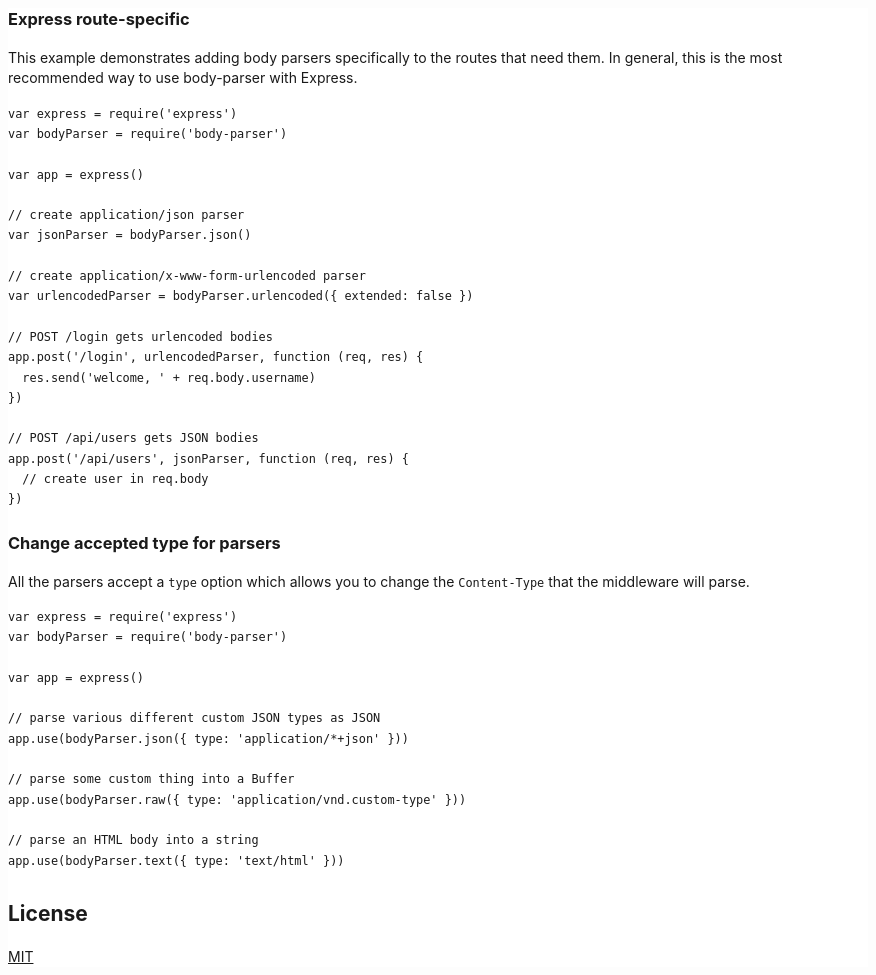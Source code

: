 ### Express route-specific

This example demonstrates adding body parsers specifically to the routes that need them. In general, this is the most recommended way to use body-parser with Express.

    var express = require('express')
    var bodyParser = require('body-parser')

    var app = express()

    // create application/json parser
    var jsonParser = bodyParser.json()

    // create application/x-www-form-urlencoded parser
    var urlencodedParser = bodyParser.urlencoded({ extended: false })

    // POST /login gets urlencoded bodies
    app.post('/login', urlencodedParser, function (req, res) {
      res.send('welcome, ' + req.body.username)
    })

    // POST /api/users gets JSON bodies
    app.post('/api/users', jsonParser, function (req, res) {
      // create user in req.body
    })

### Change accepted type for parsers

All the parsers accept a `type` option which allows you to change the `Content-Type` that the middleware will parse.

    var express = require('express')
    var bodyParser = require('body-parser')

    var app = express()

    // parse various different custom JSON types as JSON
    app.use(bodyParser.json({ type: 'application/*+json' }))

    // parse some custom thing into a Buffer
    app.use(bodyParser.raw({ type: 'application/vnd.custom-type' }))

    // parse an HTML body into a string
    app.use(bodyParser.text({ type: 'text/html' }))

License
-------

[MIT](LICENSE)

